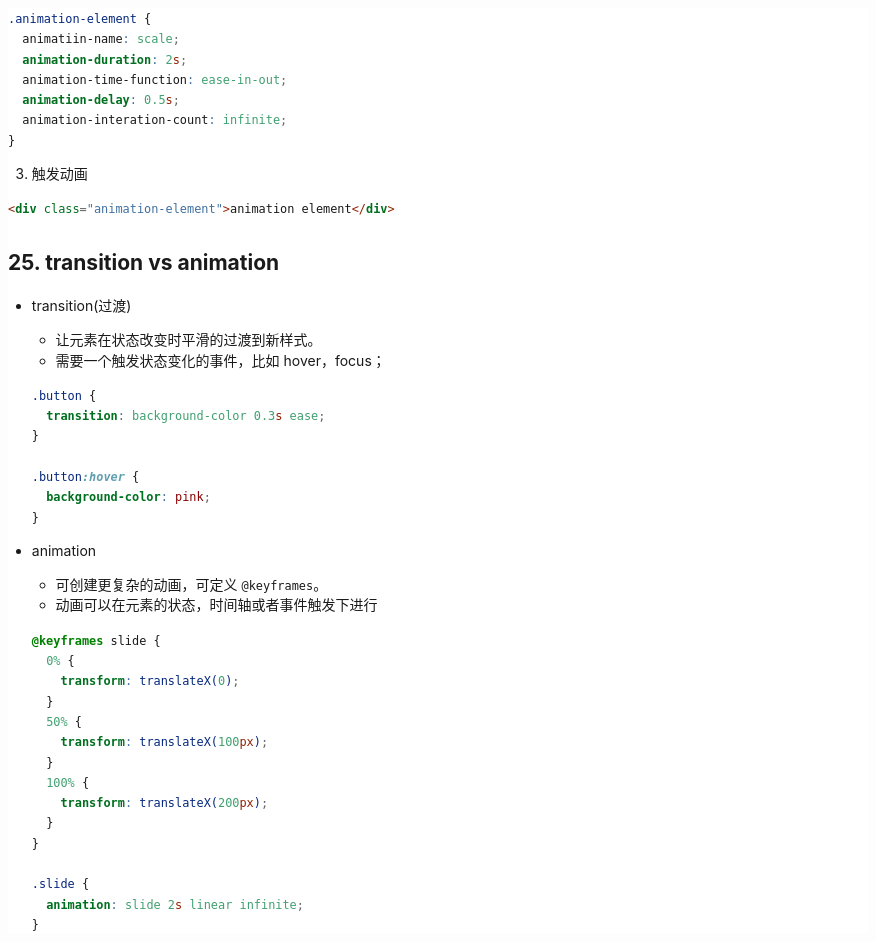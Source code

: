 ```css
.animation-element {
  animatiin-name: scale;
  animation-duration: 2s;
  animation-time-function: ease-in-out;
  animation-delay: 0.5s;
  animation-interation-count: infinite;
}
```

3. 触发动画

```html
<div class="animation-element">animation element</div>
```

## 25. transition vs animation

- transition(过渡)

  - 让元素在状态改变时平滑的过渡到新样式。
  - 需要一个触发状态变化的事件，比如 hover，focus；

  ```css
  .button {
    transition: background-color 0.3s ease;
  }

  .button:hover {
    background-color: pink;
  }
  ```

- animation

  - 可创建更复杂的动画，可定义 `@keyframes`。
  - 动画可以在元素的状态，时间轴或者事件触发下进行

  ```css
  @keyframes slide {
    0% {
      transform: translateX(0);
    }
    50% {
      transform: translateX(100px);
    }
    100% {
      transform: translateX(200px);
    }
  }

  .slide {
    animation: slide 2s linear infinite;
  }
  ```
